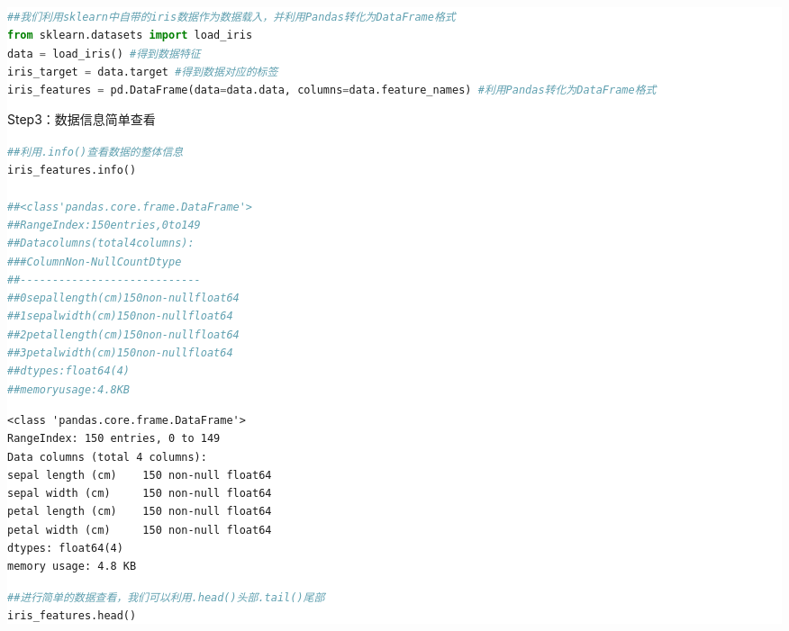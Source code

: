 
```python
##我们利用sklearn中自带的iris数据作为数据载入，并利用Pandas转化为DataFrame格式
from sklearn.datasets import load_iris
data = load_iris() #得到数据特征
iris_target = data.target #得到数据对应的标签
iris_features = pd.DataFrame(data=data.data, columns=data.feature_names) #利用Pandas转化为DataFrame格式
```

Step3：数据信息简单查看


```python
##利用.info()查看数据的整体信息
iris_features.info()

##<class'pandas.core.frame.DataFrame'>
##RangeIndex:150entries,0to149
##Datacolumns(total4columns):
###ColumnNon-NullCountDtype
##----------------------------
##0sepallength(cm)150non-nullfloat64
##1sepalwidth(cm)150non-nullfloat64
##2petallength(cm)150non-nullfloat64
##3petalwidth(cm)150non-nullfloat64
##dtypes:float64(4)
##memoryusage:4.8KB
```

    <class 'pandas.core.frame.DataFrame'>
    RangeIndex: 150 entries, 0 to 149
    Data columns (total 4 columns):
    sepal length (cm)    150 non-null float64
    sepal width (cm)     150 non-null float64
    petal length (cm)    150 non-null float64
    petal width (cm)     150 non-null float64
    dtypes: float64(4)
    memory usage: 4.8 KB
    


```python
##进行简单的数据查看，我们可以利用.head()头部.tail()尾部
iris_features.head()
```




<div>
<style scoped>
    .dataframe tbody tr th:only-of-type {
        vertical-align: middle;
    }

    .dataframe tbody tr th {
        vertical-align: top;
    }
